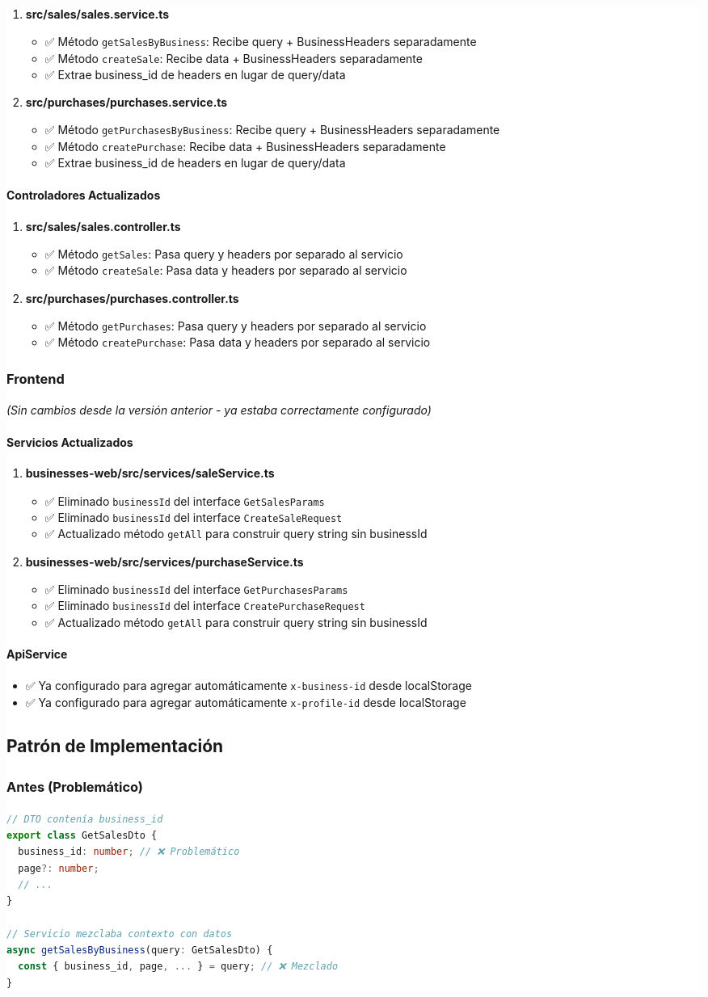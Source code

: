 1. **src/sales/sales.service.ts**
   - ✅ Método `getSalesByBusiness`: Recibe query + BusinessHeaders separadamente
   - ✅ Método `createSale`: Recibe data + BusinessHeaders separadamente
   - ✅ Extrae business_id de headers en lugar de query/data

2. **src/purchases/purchases.service.ts**
   - ✅ Método `getPurchasesByBusiness`: Recibe query + BusinessHeaders separadamente
   - ✅ Método `createPurchase`: Recibe data + BusinessHeaders separadamente
   - ✅ Extrae business_id de headers en lugar de query/data

#### Controladores Actualizados

1. **src/sales/sales.controller.ts**
   - ✅ Método `getSales`: Pasa query y headers por separado al servicio
   - ✅ Método `createSale`: Pasa data y headers por separado al servicio

2. **src/purchases/purchases.controller.ts**
   - ✅ Método `getPurchases`: Pasa query y headers por separado al servicio
   - ✅ Método `createPurchase`: Pasa data y headers por separado al servicio

### Frontend

*(Sin cambios desde la versión anterior - ya estaba correctamente configurado)*

#### Servicios Actualizados

1. **businesses-web/src/services/saleService.ts**
   - ✅ Eliminado `businessId` del interface `GetSalesParams`
   - ✅ Eliminado `businessId` del interface `CreateSaleRequest`
   - ✅ Actualizado método `getAll` para construir query string sin businessId

2. **businesses-web/src/services/purchaseService.ts**
   - ✅ Eliminado `businessId` del interface `GetPurchasesParams`
   - ✅ Eliminado `businessId` del interface `CreatePurchaseRequest`
   - ✅ Actualizado método `getAll` para construir query string sin businessId

#### ApiService

- ✅ Ya configurado para agregar automáticamente `x-business-id` desde localStorage
- ✅ Ya configurado para agregar automáticamente `x-profile-id` desde localStorage

## Patrón de Implementación

### Antes (Problemático)
```typescript
// DTO contenía business_id
export class GetSalesDto {
  business_id: number; // ❌ Problemático
  page?: number;
  // ...
}

// Servicio mezclaba contexto con datos
async getSalesByBusiness(query: GetSalesDto) {
  const { business_id, page, ... } = query; // ❌ Mezclado
}
```
